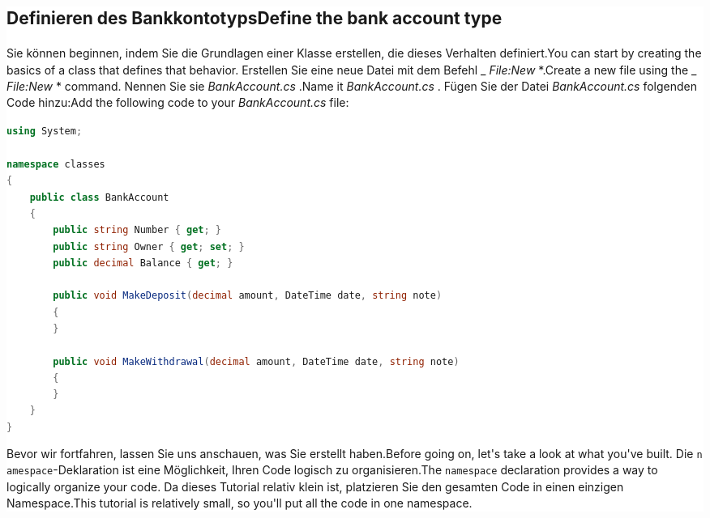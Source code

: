 ## <a name="define-the-bank-account-type"></a><span data-ttu-id="b08dd-131">Definieren des Bankkontotyps</span><span class="sxs-lookup"><span data-stu-id="b08dd-131">Define the bank account type</span></span>

<span data-ttu-id="b08dd-132">Sie können beginnen, indem Sie die Grundlagen einer Klasse erstellen, die dieses Verhalten definiert.</span><span class="sxs-lookup"><span data-stu-id="b08dd-132">You can start by creating the basics of a class that defines that behavior.</span></span> <span data-ttu-id="b08dd-133">Erstellen Sie eine neue Datei mit dem Befehl _ *File:New* \*.</span><span class="sxs-lookup"><span data-stu-id="b08dd-133">Create a new file using the _ *File:New* \* command.</span></span> <span data-ttu-id="b08dd-134">Nennen Sie sie *BankAccount.cs* .</span><span class="sxs-lookup"><span data-stu-id="b08dd-134">Name it *BankAccount.cs* .</span></span> <span data-ttu-id="b08dd-135">Fügen Sie der Datei *BankAccount.cs* folgenden Code hinzu:</span><span class="sxs-lookup"><span data-stu-id="b08dd-135">Add the following code to your *BankAccount.cs* file:</span></span>

```csharp
using System;

namespace classes
{
    public class BankAccount
    {
        public string Number { get; }
        public string Owner { get; set; }
        public decimal Balance { get; }

        public void MakeDeposit(decimal amount, DateTime date, string note)
        {
        }

        public void MakeWithdrawal(decimal amount, DateTime date, string note)
        {
        }
    }
}
```

<span data-ttu-id="b08dd-136">Bevor wir fortfahren, lassen Sie uns anschauen, was Sie erstellt haben.</span><span class="sxs-lookup"><span data-stu-id="b08dd-136">Before going on, let's take a look at what you've built.</span></span>  <span data-ttu-id="b08dd-137">Die `namespace`-Deklaration ist eine Möglichkeit, Ihren Code logisch zu organisieren.</span><span class="sxs-lookup"><span data-stu-id="b08dd-137">The `namespace` declaration provides a way to logically organize your code.</span></span> <span data-ttu-id="b08dd-138">Da dieses Tutorial relativ klein ist, platzieren Sie den gesamten Code in einen einzigen Namespace.</span><span class="sxs-lookup"><span data-stu-id="b08dd-138">This tutorial is relatively small, so you'll put all the code in one namespace.</span></span>
